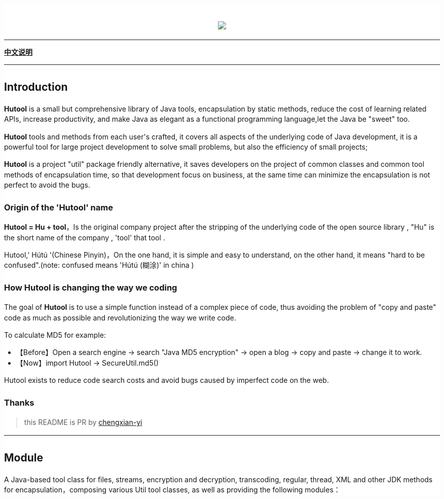 <br/>
<p align="center">
	<a href="https://qm.qq.com/cgi-bin/qm/qr?k=0wwldaU0E8r-ZzHl_wma33W7420zwXYi&jump_from=webapi"><img src="https://img.shields.io/badge/QQ%20Group-956375658-orange"/></a>
</p>

-------------------------------------------------------------------------------

[**中文说明**](README.md)

-------------------------------------------------------------------------------

## Introduction
**Hutool** is a small but comprehensive library of Java tools, encapsulation by static methods, reduce the cost of learning related APIs, increase productivity, and make Java as elegant as a functional programming language,let the Java be "sweet" too.

**Hutool** tools and methods from each user's crafted, it covers all aspects of the underlying code of Java development, it is a powerful tool for large project development to solve small problems, but also the efficiency of small projects;

**Hutool** is a project "util" package friendly alternative, it saves developers on the project of common classes and common tool methods of encapsulation time, so that development focus on business, at the same time can minimize the encapsulation is not perfect to avoid the bugs.

### Origin of the 'Hutool' name

**Hutool = Hu + tool**，Is the original company project after the stripping of the underlying code of the open source library , "Hu" is the short name of the company , 'tool' that tool .

Hutool,' Hútú '(Chinese Pinyin)，On the one hand, it is simple and easy to understand, on the other hand, it means "hard to be confused".(note: confused means 'Hútú (糊涂)' in china )

### How Hutool is changing the way we coding

The goal of  **Hutool**  is to use a simple function instead of a complex piece of code, thus avoiding the problem of "copy and paste" code as much as possible and revolutionizing the way we write code.

To calculate MD5 for example:

- 【Before】Open a search engine -> search "Java MD5 encryption" -> open a blog -> copy and paste -> change it to work.
- 【Now】import Hutool -> SecureUtil.md5()

Hutool exists to reduce code search costs and avoid bugs caused by imperfect code on the web.

### Thanks
> this README is PR by [chengxian-yi](https://gitee.com/yichengxian)
-------------------------------------------------------------------------------

## Module
A Java-based tool class for files, streams, encryption and decryption, transcoding, regular, thread, XML and other JDK methods for encapsulation，composing various Util tool classes, as well as providing the following modules：
